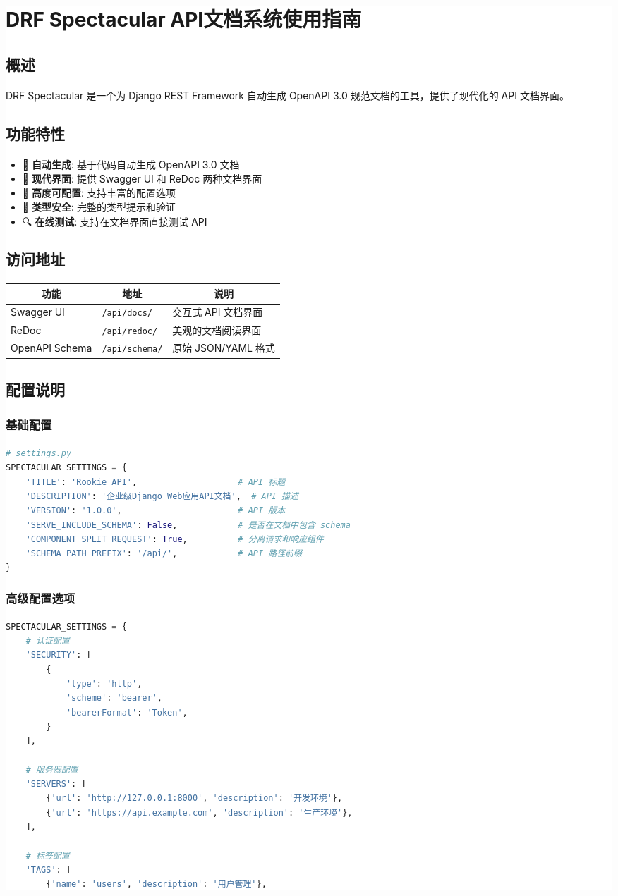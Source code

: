 # DRF Spectacular API文档系统使用指南

## 概述

DRF Spectacular 是一个为 Django REST Framework 自动生成 OpenAPI 3.0 规范文档的工具，提供了现代化的 API 文档界面。

## 功能特性

- 🚀 **自动生成**: 基于代码自动生成 OpenAPI 3.0 文档
- 📱 **现代界面**: 提供 Swagger UI 和 ReDoc 两种文档界面
- 🔧 **高度可配置**: 支持丰富的配置选项
- 🎯 **类型安全**: 完整的类型提示和验证
- 🔍 **在线测试**: 支持在文档界面直接测试 API

## 访问地址

| 功能 | 地址 | 说明 |
|------|------|------|
| Swagger UI | `/api/docs/` | 交互式 API 文档界面 |
| ReDoc | `/api/redoc/` | 美观的文档阅读界面 |
| OpenAPI Schema | `/api/schema/` | 原始 JSON/YAML 格式 |

## 配置说明

### 基础配置

```python
# settings.py
SPECTACULAR_SETTINGS = {
    'TITLE': 'Rookie API',                    # API 标题
    'DESCRIPTION': '企业级Django Web应用API文档',  # API 描述
    'VERSION': '1.0.0',                       # API 版本
    'SERVE_INCLUDE_SCHEMA': False,            # 是否在文档中包含 schema
    'COMPONENT_SPLIT_REQUEST': True,          # 分离请求和响应组件
    'SCHEMA_PATH_PREFIX': '/api/',            # API 路径前缀
}
```

### 高级配置选项

```python
SPECTACULAR_SETTINGS = {
    # 认证配置
    'SECURITY': [
        {
            'type': 'http',
            'scheme': 'bearer',
            'bearerFormat': 'Token',
        }
    ],
    
    # 服务器配置
    'SERVERS': [
        {'url': 'http://127.0.0.1:8000', 'description': '开发环境'},
        {'url': 'https://api.example.com', 'description': '生产环境'},
    ],
    
    # 标签配置
    'TAGS': [
        {'name': 'users', 'description': '用户管理'},
```
